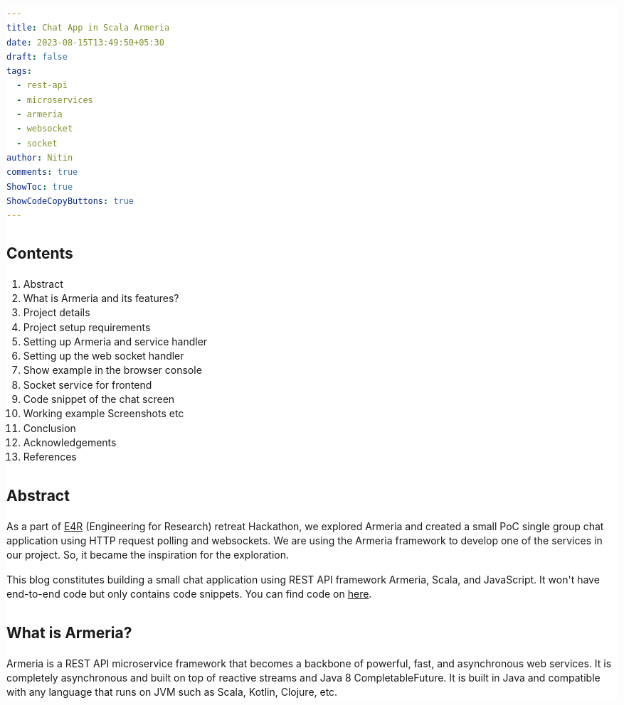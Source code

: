 ```yaml
---
title: Chat App in Scala Armeria
date: 2023-08-15T13:49:50+05:30
draft: false
tags:
  - rest-api
  - microservices
  - armeria
  - websocket
  - socket
author: Nitin
comments: true
ShowToc: true
ShowCodeCopyButtons: true
---
```


## Contents

1. Abstract
2. What is Armeria and its features?
3. Project details
4. Project setup requirements
5. Setting up Armeria and service handler
6. Setting up the web socket handler
7. Show example in the browser console
8. Socket service for frontend
9. Code snippet of the chat screen
10. Working example Screenshots etc
11. Conclusion
12. Acknowledgements
13. References


## Abstract

As a part of [E4R](https://www.thoughtworks.com/en-in/clients/engineering-research) (Engineering for Research) retreat Hackathon, we explored Armeria and created a small PoC single group chat application using HTTP request polling and websockets. We are using the Armeria framework to develop one of the services in our project. So, it became the inspiration for the exploration. 

This blog constitutes building a small chat application using REST API framework Armeria, Scala, and JavaScript. It won't have end-to-end code but only contains code snippets. You can find code on [here](https://github.com/nitinsharmacs/chat-app-retreat).

## What is Armeria?

Armeria is a REST API microservice framework that becomes a backbone of powerful, fast, and asynchronous web services. It is completely asynchronous and built on top of reactive streams and Java 8 CompletableFuture. It is built in Java and compatible with any language that runs on JVM such as Scala, Kotlin, Clojure, etc.
